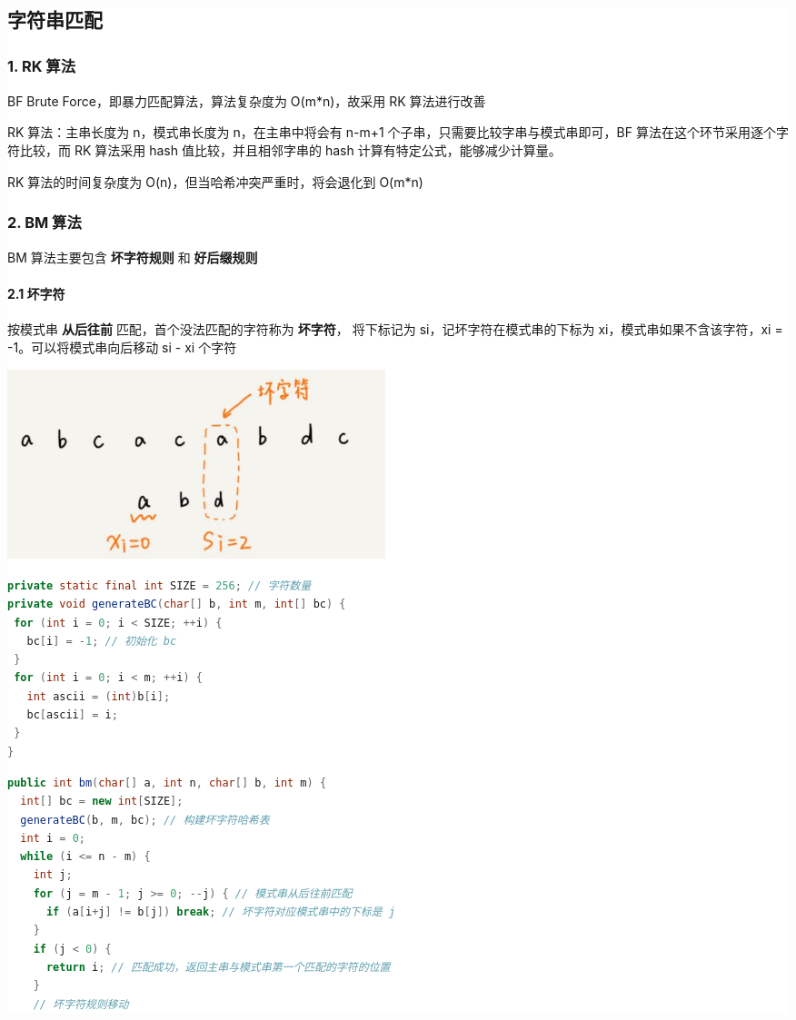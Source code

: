## 字符串匹配

### 1. RK 算法

BF Brute Force，即暴力匹配算法，算法复杂度为 O(m*n)，故采用 RK 算法进行改善

RK 算法：主串长度为 n，模式串长度为 n，在主串中将会有 n-m+1 个子串，只需要比较字串与模式串即可，BF 算法在这个环节采用逐个字符比较，而 RK 算法采用 hash 值比较，并且相邻字串的 hash 计算有特定公式，能够减少计算量。

RK 算法的时间复杂度为 O(n)，但当哈希冲突严重时，将会退化到 O(m*n)



### 2. BM 算法

BM 算法主要包含 **坏字符规则** 和 **好后缀规则**

#### 2.1 坏字符

按模式串 **从后往前** 匹配，首个没法匹配的字符称为 **坏字符**， 将下标记为 si，记坏字符在模式串的下标为 xi，模式串如果不含该字符，xi = -1。可以将模式串向后移动 si - xi 个字符

<img src="img/坏字符规则.jpg" style="zoom:70%"/>



 ``` java
private static final int SIZE = 256; // 字符数量
private void generateBC(char[] b, int m, int[] bc) {
  for (int i = 0; i < SIZE; ++i) {
    bc[i] = -1; // 初始化 bc
  }
  for (int i = 0; i < m; ++i) {
    int ascii = (int)b[i];
    bc[ascii] = i;
  }
}
 ```

``` java
public int bm(char[] a, int n, char[] b, int m) {
  int[] bc = new int[SIZE];
  generateBC(b, m, bc); // 构建坏字符哈希表
  int i = 0;
  while (i <= n - m) {
    int j;
    for (j = m - 1; j >= 0; --j) { // 模式串从后往前匹配
      if (a[i+j] != b[j]) break; // 坏字符对应模式串中的下标是 j
    }
    if (j < 0) {
      return i; // 匹配成功，返回主串与模式串第一个匹配的字符的位置
    }
    // 坏字符规则移动
```